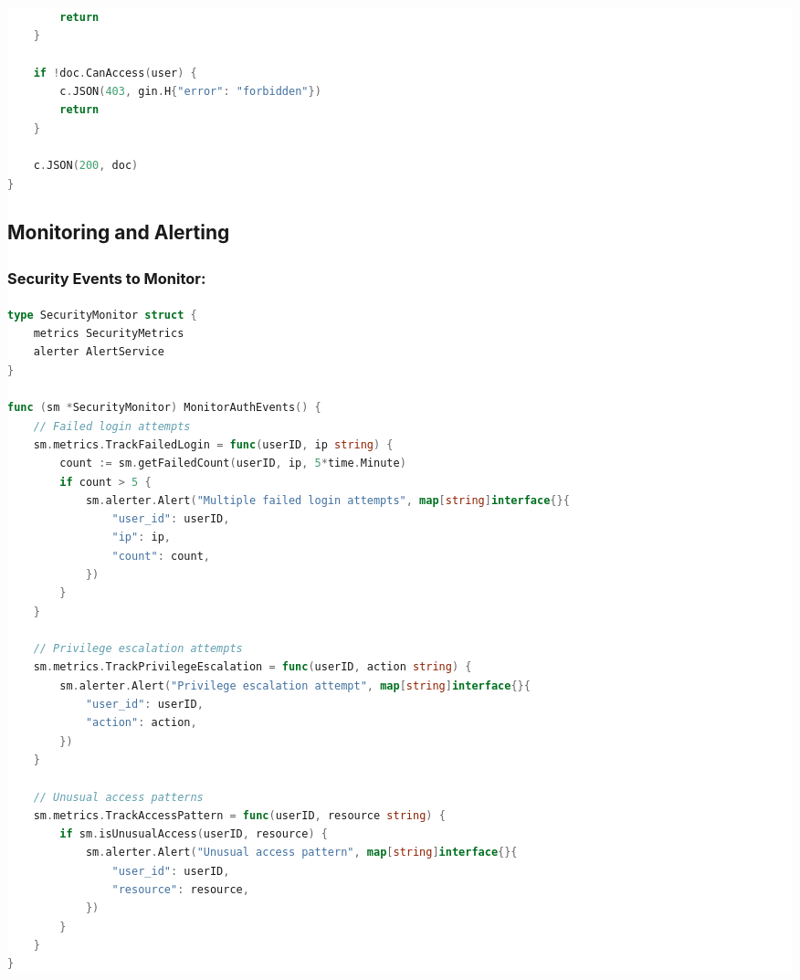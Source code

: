 ```go
        return
    }
    
    if !doc.CanAccess(user) {
        c.JSON(403, gin.H{"error": "forbidden"})
        return
    }
    
    c.JSON(200, doc)
}
```

## Monitoring and Alerting

### Security Events to Monitor:
```go
type SecurityMonitor struct {
    metrics SecurityMetrics
    alerter AlertService
}

func (sm *SecurityMonitor) MonitorAuthEvents() {
    // Failed login attempts
    sm.metrics.TrackFailedLogin = func(userID, ip string) {
        count := sm.getFailedCount(userID, ip, 5*time.Minute)
        if count > 5 {
            sm.alerter.Alert("Multiple failed login attempts", map[string]interface{}{
                "user_id": userID,
                "ip": ip,
                "count": count,
            })
        }
    }
    
    // Privilege escalation attempts
    sm.metrics.TrackPrivilegeEscalation = func(userID, action string) {
        sm.alerter.Alert("Privilege escalation attempt", map[string]interface{}{
            "user_id": userID,
            "action": action,
        })
    }
    
    // Unusual access patterns
    sm.metrics.TrackAccessPattern = func(userID, resource string) {
        if sm.isUnusualAccess(userID, resource) {
            sm.alerter.Alert("Unusual access pattern", map[string]interface{}{
                "user_id": userID,
                "resource": resource,
            })
        }
    }
}
```

